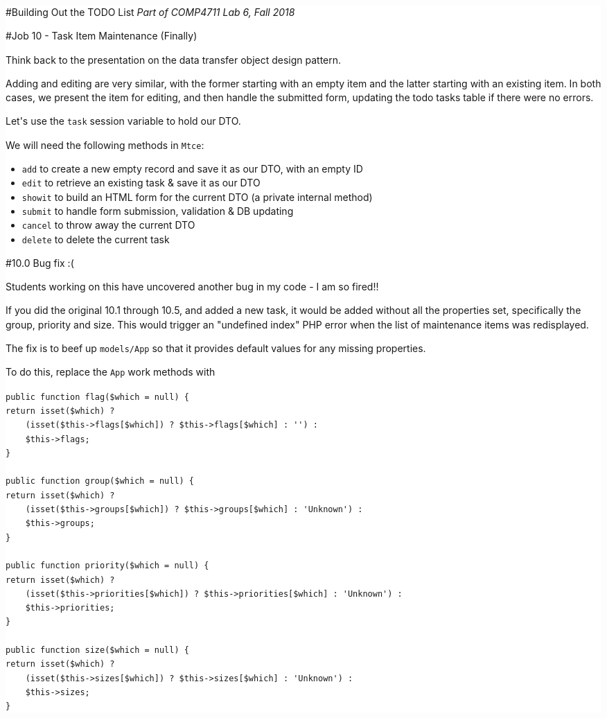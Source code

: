 #Building Out the TODO List
_Part of COMP4711 Lab 6, Fall 2018_

#Job 10 - Task Item Maintenance (Finally)

Think back to the presentation on the data transfer object design pattern.

Adding and editing are very similar, with the former starting with an empty item
and the latter starting with an existing item. In both cases, we present the
item for editing, and then handle the submitted form, updating the todo tasks
table if there were no errors.

Let's use the `task` session variable to hold our DTO.

We will need the following methods in `Mtce`:
- `add` to create a new empty record and save it as our DTO, with an empty ID
- `edit` to retrieve an existing task & save it as our DTO
- `showit` to build an HTML form for the current DTO (a private internal method)
- `submit` to handle form submission, validation & DB updating
- `cancel` to throw away the current DTO
- `delete` to delete the current task

#10.0 Bug fix :(

Students working on this have uncovered another bug in my code - I am so fired!!

If you did the original 10.1 through 10.5, and added a new task, it
would be added without all the properties set, specifically the group,
priority and size. This would trigger an "undefined index" PHP error
when the list of maintenance items was redisplayed.

The fix is to beef up `models/App` so that it provides default values
for any missing properties.

To do this, replace the `App` work methods with

    public function flag($which = null) {
	return isset($which) ?
		(isset($this->flags[$which]) ? $this->flags[$which] : '') :
		$this->flags;
    }

    public function group($which = null) {
	return isset($which) ?
		(isset($this->groups[$which]) ? $this->groups[$which] : 'Unknown') :
		$this->groups;
    }

    public function priority($which = null) {
	return isset($which) ?
		(isset($this->priorities[$which]) ? $this->priorities[$which] : 'Unknown') :
		$this->priorities;
    }

    public function size($which = null) {
	return isset($which) ?
		(isset($this->sizes[$which]) ? $this->sizes[$which] : 'Unknown') :
		$this->sizes;
    }
